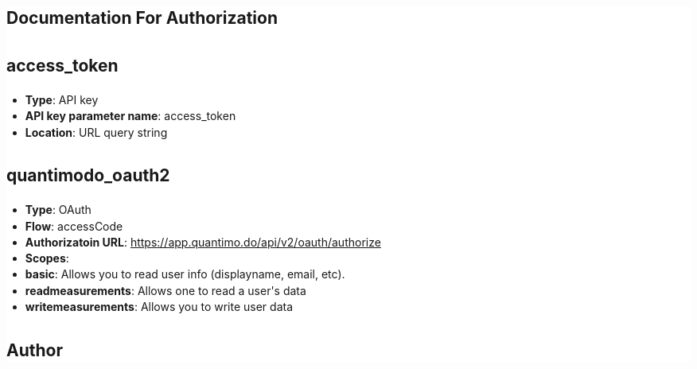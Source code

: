 
## Documentation For Authorization


## access_token

- **Type**: API key 
- **API key parameter name**: access_token
- **Location**: URL query string

## quantimodo_oauth2

- **Type**: OAuth
- **Flow**: accessCode
- **Authorizatoin URL**: https://app.quantimo.do/api/v2/oauth/authorize
- **Scopes**: 
 - **basic**: Allows you to read user info (displayname, email, etc).
 - **readmeasurements**: Allows one to read a user's data
 - **writemeasurements**: Allows you to write user data


## Author



